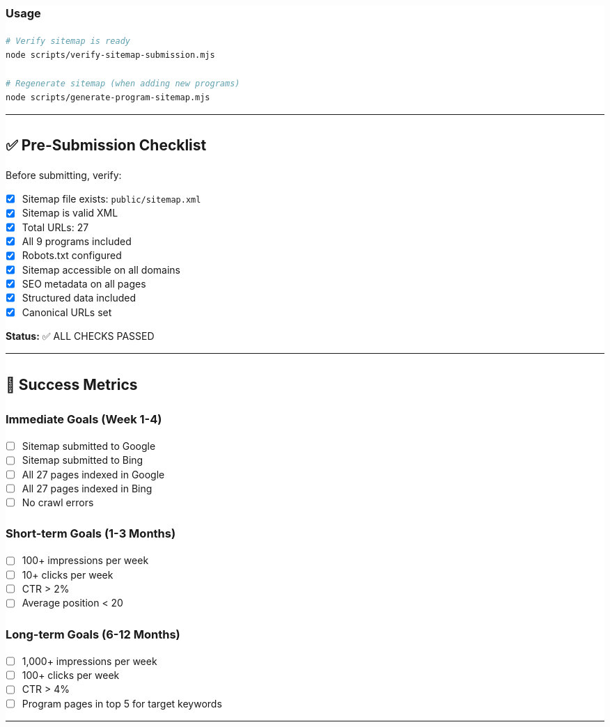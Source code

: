 ### Usage

```bash
# Verify sitemap is ready
node scripts/verify-sitemap-submission.mjs

# Regenerate sitemap (when adding new programs)
node scripts/generate-program-sitemap.mjs
```

---

## ✅ Pre-Submission Checklist

Before submitting, verify:

- [x] Sitemap file exists: `public/sitemap.xml`
- [x] Sitemap is valid XML
- [x] Total URLs: 27
- [x] All 9 programs included
- [x] Robots.txt configured
- [x] Sitemap accessible on all domains
- [x] SEO metadata on all pages
- [x] Structured data included
- [x] Canonical URLs set

**Status:** ✅ ALL CHECKS PASSED

---

## 🎯 Success Metrics

### Immediate Goals (Week 1-4)

- [ ] Sitemap submitted to Google
- [ ] Sitemap submitted to Bing
- [ ] All 27 pages indexed in Google
- [ ] All 27 pages indexed in Bing
- [ ] No crawl errors

### Short-term Goals (1-3 Months)

- [ ] 100+ impressions per week
- [ ] 10+ clicks per week
- [ ] CTR > 2%
- [ ] Average position < 20

### Long-term Goals (6-12 Months)

- [ ] 1,000+ impressions per week
- [ ] 100+ clicks per week
- [ ] CTR > 4%
- [ ] Program pages in top 5 for target keywords

---